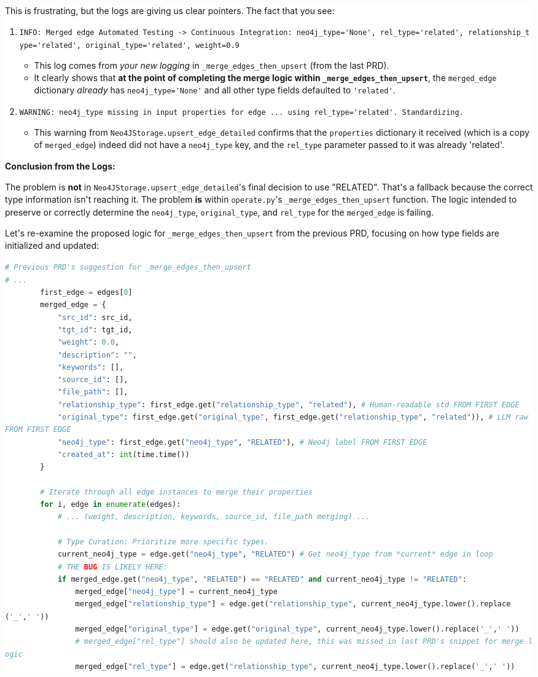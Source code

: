 This is frustrating, but the logs are giving us clear pointers. The fact that you see:

1.  `INFO: Merged edge Automated Testing -> Continuous Integration: neo4j_type='None', rel_type='related', relationship_type='related', original_type='related', weight=0.9`
    *   This log comes from *your new logging* in `_merge_edges_then_upsert` (from the last PRD).
    *   It clearly shows that **at the point of completing the merge logic within `_merge_edges_then_upsert`**, the `merged_edge` dictionary *already* has `neo4j_type='None'` and all other type fields defaulted to `'related'`.

2.  `WARNING: neo4j_type missing in input properties for edge ... using rel_type='related'. Standardizing.`
    *   This warning from `Neo4JStorage.upsert_edge_detailed` confirms that the `properties` dictionary it received (which is a copy of `merged_edge`) indeed did not have a `neo4j_type` key, and the `rel_type` parameter passed to it was already 'related'.

**Conclusion from the Logs:**

The problem is **not** in `Neo4JStorage.upsert_edge_detailed`'s final decision to use "RELATED". That's a fallback because the correct type information isn't reaching it.
The problem **is** within `operate.py`'s `_merge_edges_then_upsert` function. The logic intended to preserve or correctly determine the `neo4j_type`, `original_type`, and `rel_type` for the `merged_edge` is failing.

Let's re-examine the proposed logic for `_merge_edges_then_upsert` from the previous PRD, focusing on how type fields are initialized and updated:

```python
# Previous PRD's suggestion for _merge_edges_then_upsert
# ...
        first_edge = edges[0]
        merged_edge = {
            "src_id": src_id,
            "tgt_id": tgt_id,
            "weight": 0.0,
            "description": "",
            "keywords": [], 
            "source_id": [], 
            "file_path": [], 
            "relationship_type": first_edge.get("relationship_type", "related"), # Human-readable std FROM FIRST EDGE
            "original_type": first_edge.get("original_type", first_edge.get("relationship_type", "related")), # LLM raw FROM FIRST EDGE
            "neo4j_type": first_edge.get("neo4j_type", "RELATED"), # Neo4j label FROM FIRST EDGE
            "created_at": int(time.time()) 
        }

        # Iterate through all edge instances to merge their properties
        for i, edge in enumerate(edges):
            # ... (weight, description, keywords, source_id, file_path merging) ...

            # Type Curation: Prioritize more specific types.
            current_neo4j_type = edge.get("neo4j_type", "RELATED") # Get neo4j_type from *current* edge in loop
            # THE BUG IS LIKELY HERE:
            if merged_edge.get("neo4j_type", "RELATED") == "RELATED" and current_neo4j_type != "RELATED":
                merged_edge["neo4j_type"] = current_neo4j_type
                merged_edge["relationship_type"] = edge.get("relationship_type", current_neo4j_type.lower().replace('_',' '))
                merged_edge["original_type"] = edge.get("original_type", current_neo4j_type.lower().replace('_',' '))
                # merged_edge["rel_type"] should also be updated here, this was missed in last PRD's snippet for merge logic
                merged_edge["rel_type"] = edge.get("relationship_type", current_neo4j_type.lower().replace('_',' ')) 
```